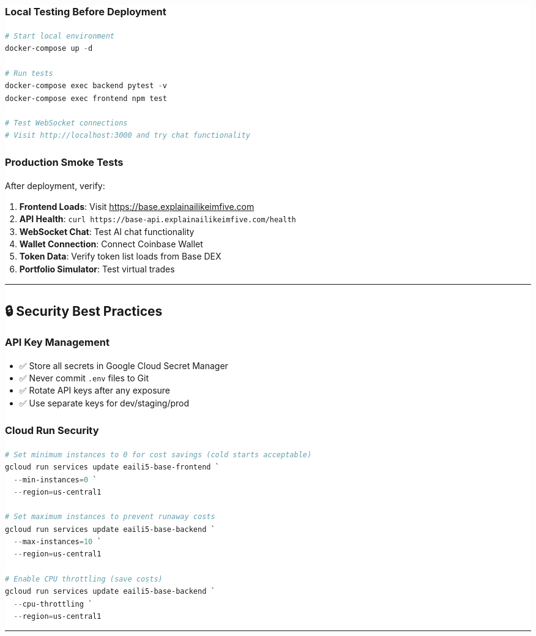 ### Local Testing Before Deployment

```powershell
# Start local environment
docker-compose up -d

# Run tests
docker-compose exec backend pytest -v
docker-compose exec frontend npm test

# Test WebSocket connections
# Visit http://localhost:3000 and try chat functionality
```

### Production Smoke Tests

After deployment, verify:

1. **Frontend Loads**: Visit https://base.explainailikeimfive.com
2. **API Health**: `curl https://base-api.explainailikeimfive.com/health`
3. **WebSocket Chat**: Test AI chat functionality
4. **Wallet Connection**: Connect Coinbase Wallet
5. **Token Data**: Verify token list loads from Base DEX
6. **Portfolio Simulator**: Test virtual trades

---

## 🔒 Security Best Practices

### API Key Management

- ✅ Store all secrets in Google Cloud Secret Manager
- ✅ Never commit `.env` files to Git
- ✅ Rotate API keys after any exposure
- ✅ Use separate keys for dev/staging/prod

### Cloud Run Security

```powershell
# Set minimum instances to 0 for cost savings (cold starts acceptable)
gcloud run services update eaili5-base-frontend `
  --min-instances=0 `
  --region=us-central1

# Set maximum instances to prevent runaway costs
gcloud run services update eaili5-base-backend `
  --max-instances=10 `
  --region=us-central1

# Enable CPU throttling (save costs)
gcloud run services update eaili5-base-backend `
  --cpu-throttling `
  --region=us-central1
```

---